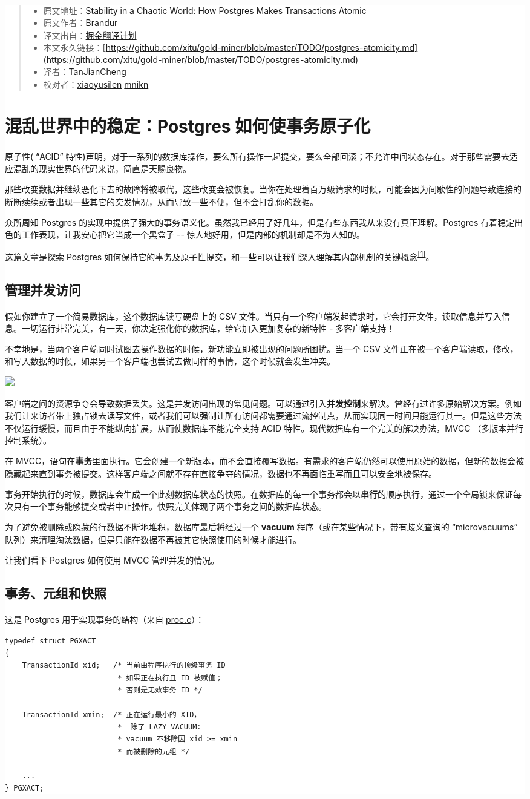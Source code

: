 
  > * 原文地址：[Stability in a Chaotic World: How Postgres Makes Transactions Atomic](https://brandur.org/postgres-atomicity)
  > * 原文作者：[Brandur](https://twitter.com/brandur)
  > * 译文出自：[掘金翻译计划](https://github.com/xitu/gold-miner)
  > * 本文永久链接：[https://github.com/xitu/gold-miner/blob/master/TODO/postgres-atomicity.md](https://github.com/xitu/gold-miner/blob/master/TODO/postgres-atomicity.md)
  > * 译者：[TanJianCheng](https://github.com/TanNingMeng)
  > * 校对者：[xiaoyusilen](https://github.com/xiaoyusilen) [mnikn](https://github.com/mnikn)
   
  # 混乱世界中的稳定：Postgres 如何使事务原子化

  原子性( “ACID” 特性)声明，对于一系列的数据库操作，要么所有操作一起提交，要么全部回滚；不允许中间状态存在。对于那些需要去适应混乱的现实世界的代码来说，简直是天赐良物。

那些改变数据并继续恶化下去的故障将被取代，这些改变会被恢复。当你在处理着百万级请求的时候，可能会因为间歇性的问题导致连接的断断续续或者出现一些其它的突发情况，从而导致一些不便，但不会打乱你的数据。

众所周知 Postgres 的实现中提供了强大的事务语义化。虽然我已经用了好几年，但是有些东西我从来没有真正理解。Postgres 有着稳定出色的工作表现，让我安心把它当成一个黑盒子 -- 惊人地好用，但是内部的机制却是不为人知的。

这篇文章是探索 Postgres 如何保持它的事务及原子性提交，和一些可以让我们深入理解其内部机制的关键概念<sup>[\[1\]](#footnote-1)</sup>。

## 管理并发访问

假如你建立了一个简易数据库，这个数据库读写硬盘上的 CSV 文件。当只有一个客户端发起请求时，它会打开文件，读取信息并写入信息。一切运行非常完美，有一天，你决定强化你的数据库，给它加入更加复杂的新特性 - 多客户端支持！

不幸地是，当两个客户端同时试图去操作数据的时候，新功能立即被出现的问题所困扰。当一个 CSV 文件正在被一个客户端读取，修改，和写入数据的时候，如果另一个客户端也尝试去做同样的事情，这个时候就会发生冲突。

[![](https://brandur.org/assets/postgres-atomicity/csv-database.svg)](https://brandur.org/assets/postgres-atomicity/csv-database.svg)

客户端之间的资源争夺会导致数据丢失。这是并发访问出现的常见问题。可以通过引入**并发控制**来解决。曾经有过许多原始解决方案。例如我们让来访者带上独占锁去读写文件，或者我们可以强制让所有访问都需要通过流控制点，从而实现同一时间只能运行其一。但是这些方法不仅运行缓慢，而且由于不能纵向扩展，从而使数据库不能完全支持 ACID 特性。现代数据库有一个完美的解决办法，MVCC （多版本并行控制系统）。

在 MVCC，语句在**事务**里面执行。它会创建一个新版本，而不会直接覆写数据。有需求的客户端仍然可以使用原始的数据，但新的数据会被隐藏起来直到事务被提交。这样客户端之间就不存在直接争夺的情况，数据也不再面临重写而且可以安全地被保存。

事务开始执行的时候，数据库会生成一个此刻数据库状态的快照。在数据库的每一个事务都会以**串行**的顺序执行，通过一个全局锁来保证每次只有一个事务能够提交或者中止操作。快照完美体现了两个事务之间的数据库状态。

为了避免被删除或隐藏的行数据不断地堆积，数据库最后将经过一个 **vacuum** 程序（或在某些情况下，带有歧义查询的 “microvacuums” 队列）来清理淘汰数据，但是只能在数据不再被其它快照使用的时候才能进行。

让我们看下 Postgres 如何使用 MVCC 管理并发的情况。

## 事务、元组和快照

这是 Postgres 用于实现事务的结构（来自 [proc.c](https://github.com/postgres/postgres/blob/b35006ecccf505d05fd77ce0c820943996ad7ee9/src/include/storage/proc.h#L207)）：

```
typedef struct PGXACT
{
    TransactionId xid;   /* 当前由程序执行的顶级事务 ID 
                          * 如果正在执行且 ID 被赋值；
                          * 否则是无效事务 ID */

    TransactionId xmin;  /* 正在运行最小的 XID，
                          *  除了 LAZY VACUUM:
                          * vacuum 不移除因 xid >= xmin
                          * 而被删除的元组 */

    ...
} PGXACT;
```
